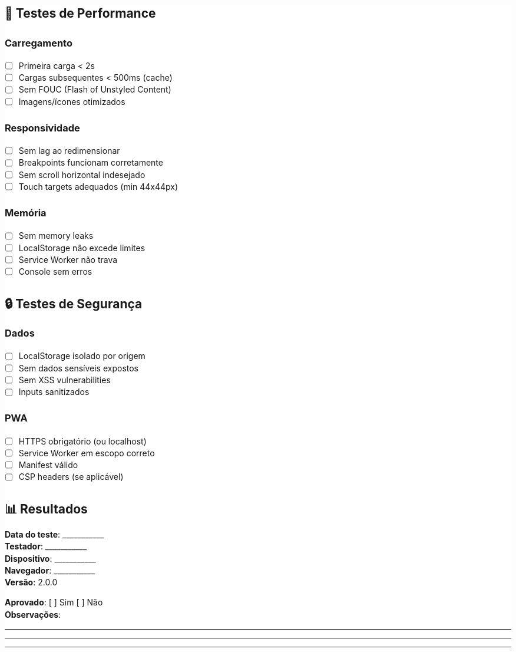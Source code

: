 ## 🚀 Testes de Performance

### Carregamento
- [ ] Primeira carga < 2s
- [ ] Cargas subsequentes < 500ms (cache)
- [ ] Sem FOUC (Flash of Unstyled Content)
- [ ] Imagens/ícones otimizados

### Responsividade
- [ ] Sem lag ao redimensionar
- [ ] Breakpoints funcionam corretamente
- [ ] Sem scroll horizontal indesejado
- [ ] Touch targets adequados (min 44x44px)

### Memória
- [ ] Sem memory leaks
- [ ] LocalStorage não excede limites
- [ ] Service Worker não trava
- [ ] Console sem erros

## 🔒 Testes de Segurança

### Dados
- [ ] LocalStorage isolado por origem
- [ ] Sem dados sensíveis expostos
- [ ] Sem XSS vulnerabilities
- [ ] Inputs sanitizados

### PWA
- [ ] HTTPS obrigatório (ou localhost)
- [ ] Service Worker em escopo correto
- [ ] Manifest válido
- [ ] CSP headers (se aplicável)

## 📊 Resultados

**Data do teste**: ___________  
**Testador**: ___________  
**Dispositivo**: ___________  
**Navegador**: ___________  
**Versão**: 2.0.0

**Aprovado**: [ ] Sim [ ] Não  
**Observações**:
___________________________________________
___________________________________________
___________________________________________
